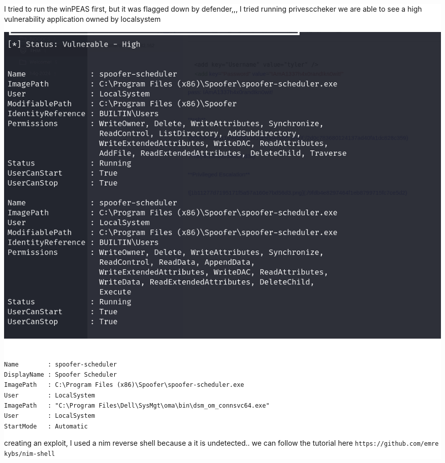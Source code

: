 I tried to run the winPEAS first, but it was flagged down by defender,,, I tried running privesccheker we are able to see a high vulnerability application owned by localsystem


![af7b160b67c802c98149120b399d1bfe.png](../images/af7b160b67c802c98149120b399d1bfe.png)

```

Name        : spoofer-scheduler
DisplayName : Spoofer Scheduler
ImagePath   : C:\Program Files (x86)\Spoofer\spoofer-scheduler.exe
User        : LocalSystem
ImagePath   : "C:\Program Files\Dell\SysMgt\oma\bin\dsm_om_connsvc64.exe"     
User        : LocalSystem              
StartMode   : Automatic

```


creating an exploit, I used a nim reverse shell because a it is undetected.. we can follow the tutorial here  `https://github.com/emrekybs/nim-shell`

